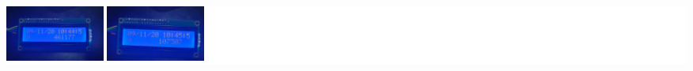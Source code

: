 <img src="pictures/7.jpg" alt="7" style="zoom:12%;" />

<img src="pictures/8.jpg" alt="8" style="zoom:12%;" />
